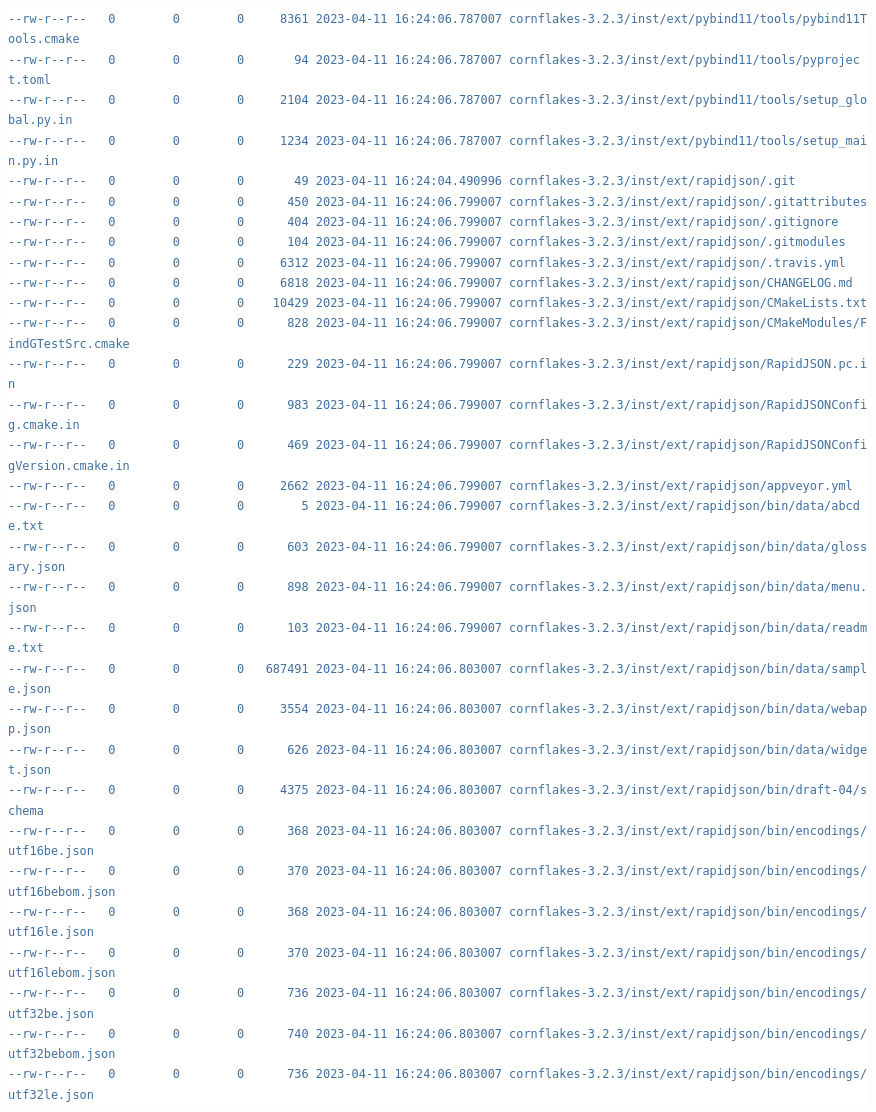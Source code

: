 ```diff
--rw-r--r--   0        0        0     8361 2023-04-11 16:24:06.787007 cornflakes-3.2.3/inst/ext/pybind11/tools/pybind11Tools.cmake
--rw-r--r--   0        0        0       94 2023-04-11 16:24:06.787007 cornflakes-3.2.3/inst/ext/pybind11/tools/pyproject.toml
--rw-r--r--   0        0        0     2104 2023-04-11 16:24:06.787007 cornflakes-3.2.3/inst/ext/pybind11/tools/setup_global.py.in
--rw-r--r--   0        0        0     1234 2023-04-11 16:24:06.787007 cornflakes-3.2.3/inst/ext/pybind11/tools/setup_main.py.in
--rw-r--r--   0        0        0       49 2023-04-11 16:24:04.490996 cornflakes-3.2.3/inst/ext/rapidjson/.git
--rw-r--r--   0        0        0      450 2023-04-11 16:24:06.799007 cornflakes-3.2.3/inst/ext/rapidjson/.gitattributes
--rw-r--r--   0        0        0      404 2023-04-11 16:24:06.799007 cornflakes-3.2.3/inst/ext/rapidjson/.gitignore
--rw-r--r--   0        0        0      104 2023-04-11 16:24:06.799007 cornflakes-3.2.3/inst/ext/rapidjson/.gitmodules
--rw-r--r--   0        0        0     6312 2023-04-11 16:24:06.799007 cornflakes-3.2.3/inst/ext/rapidjson/.travis.yml
--rw-r--r--   0        0        0     6818 2023-04-11 16:24:06.799007 cornflakes-3.2.3/inst/ext/rapidjson/CHANGELOG.md
--rw-r--r--   0        0        0    10429 2023-04-11 16:24:06.799007 cornflakes-3.2.3/inst/ext/rapidjson/CMakeLists.txt
--rw-r--r--   0        0        0      828 2023-04-11 16:24:06.799007 cornflakes-3.2.3/inst/ext/rapidjson/CMakeModules/FindGTestSrc.cmake
--rw-r--r--   0        0        0      229 2023-04-11 16:24:06.799007 cornflakes-3.2.3/inst/ext/rapidjson/RapidJSON.pc.in
--rw-r--r--   0        0        0      983 2023-04-11 16:24:06.799007 cornflakes-3.2.3/inst/ext/rapidjson/RapidJSONConfig.cmake.in
--rw-r--r--   0        0        0      469 2023-04-11 16:24:06.799007 cornflakes-3.2.3/inst/ext/rapidjson/RapidJSONConfigVersion.cmake.in
--rw-r--r--   0        0        0     2662 2023-04-11 16:24:06.799007 cornflakes-3.2.3/inst/ext/rapidjson/appveyor.yml
--rw-r--r--   0        0        0        5 2023-04-11 16:24:06.799007 cornflakes-3.2.3/inst/ext/rapidjson/bin/data/abcde.txt
--rw-r--r--   0        0        0      603 2023-04-11 16:24:06.799007 cornflakes-3.2.3/inst/ext/rapidjson/bin/data/glossary.json
--rw-r--r--   0        0        0      898 2023-04-11 16:24:06.799007 cornflakes-3.2.3/inst/ext/rapidjson/bin/data/menu.json
--rw-r--r--   0        0        0      103 2023-04-11 16:24:06.799007 cornflakes-3.2.3/inst/ext/rapidjson/bin/data/readme.txt
--rw-r--r--   0        0        0   687491 2023-04-11 16:24:06.803007 cornflakes-3.2.3/inst/ext/rapidjson/bin/data/sample.json
--rw-r--r--   0        0        0     3554 2023-04-11 16:24:06.803007 cornflakes-3.2.3/inst/ext/rapidjson/bin/data/webapp.json
--rw-r--r--   0        0        0      626 2023-04-11 16:24:06.803007 cornflakes-3.2.3/inst/ext/rapidjson/bin/data/widget.json
--rw-r--r--   0        0        0     4375 2023-04-11 16:24:06.803007 cornflakes-3.2.3/inst/ext/rapidjson/bin/draft-04/schema
--rw-r--r--   0        0        0      368 2023-04-11 16:24:06.803007 cornflakes-3.2.3/inst/ext/rapidjson/bin/encodings/utf16be.json
--rw-r--r--   0        0        0      370 2023-04-11 16:24:06.803007 cornflakes-3.2.3/inst/ext/rapidjson/bin/encodings/utf16bebom.json
--rw-r--r--   0        0        0      368 2023-04-11 16:24:06.803007 cornflakes-3.2.3/inst/ext/rapidjson/bin/encodings/utf16le.json
--rw-r--r--   0        0        0      370 2023-04-11 16:24:06.803007 cornflakes-3.2.3/inst/ext/rapidjson/bin/encodings/utf16lebom.json
--rw-r--r--   0        0        0      736 2023-04-11 16:24:06.803007 cornflakes-3.2.3/inst/ext/rapidjson/bin/encodings/utf32be.json
--rw-r--r--   0        0        0      740 2023-04-11 16:24:06.803007 cornflakes-3.2.3/inst/ext/rapidjson/bin/encodings/utf32bebom.json
--rw-r--r--   0        0        0      736 2023-04-11 16:24:06.803007 cornflakes-3.2.3/inst/ext/rapidjson/bin/encodings/utf32le.json
```